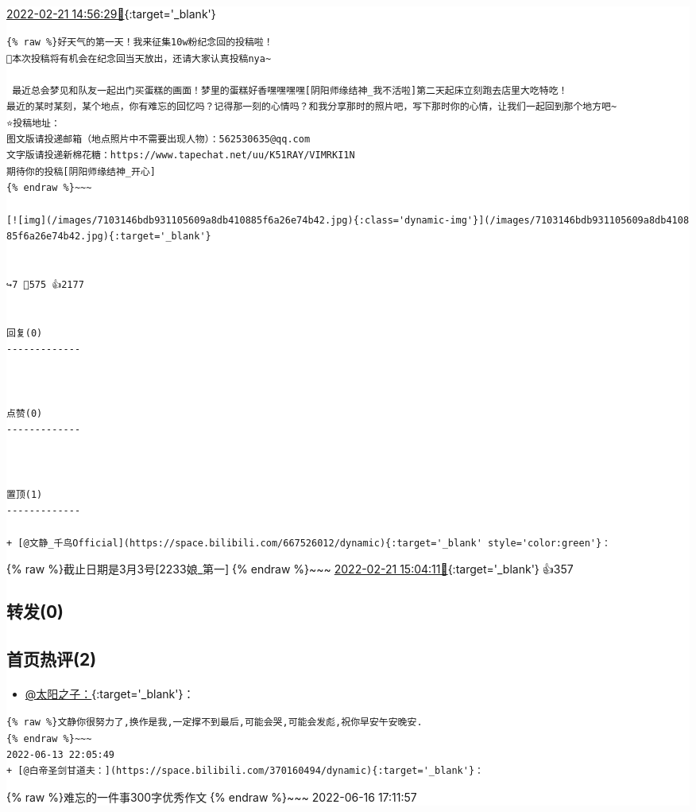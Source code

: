 [2022-02-21 14:56:29🔗](https://t.bilibili.com/629591477740434581){:target='_blank'}

~~~
{% raw %}好天气的第一天！我来征集10w粉纪念回的投稿啦！
🌟本次投稿将有机会在纪念回当天放出，还请大家认真投稿nya~
 
 最近总会梦见和队友一起出门买蛋糕的画面！梦里的蛋糕好香嘿嘿嘿嘿[阴阳师缘结神_我不活啦]第二天起床立刻跑去店里大吃特吃！
最近的某时某刻，某个地点，你有难忘的回忆吗？记得那一刻的心情吗？和我分享那时的照片吧，写下那时你的心情，让我们一起回到那个地方吧~
⭐️投稿地址：
图文版请投递邮箱（地点照片中不需要出现人物）：562530635@qq.com
文字版请投递新棉花糖：https://www.tapechat.net/uu/K51RAY/VIMRKI1N
期待你的投稿[阴阳师缘结神_开心]
{% endraw %}~~~

[![img](/images/7103146bdb931105609a8db410885f6a26e74b42.jpg){:class='dynamic-img'}](/images/7103146bdb931105609a8db410885f6a26e74b42.jpg){:target='_blank'}


↪️7 💬575 👍2177


回复(0)
-------------



点赞(0)
-------------



置顶(1)
-------------

+ [@文静_千鸟Official](https://space.bilibili.com/667526012/dynamic){:target='_blank' style='color:green'}：
~~~
{% raw %}截止日期是3月3号[2233娘_第一]
{% endraw %}~~~
[2022-02-21 15:04:11🔗](https://t.bilibili.com/629591477740434581#reply103178412928){:target='_blank'} 👍357


转发(0)
-------------



首页热评(2)
-------------

+ [@太阳之子：](https://space.bilibili.com/228412/dynamic){:target='_blank'}：
~~~
{% raw %}文静你很努力了,换作是我,一定撑不到最后,可能会哭,可能会发彪,祝你早安午安晚安.
{% endraw %}~~~
2022-06-13 22:05:49
+ [@白帝圣剑甘道夫：](https://space.bilibili.com/370160494/dynamic){:target='_blank'}：
~~~
{% raw %}难忘的一件事300字优秀作文
{% endraw %}~~~
2022-06-16 17:11:57
